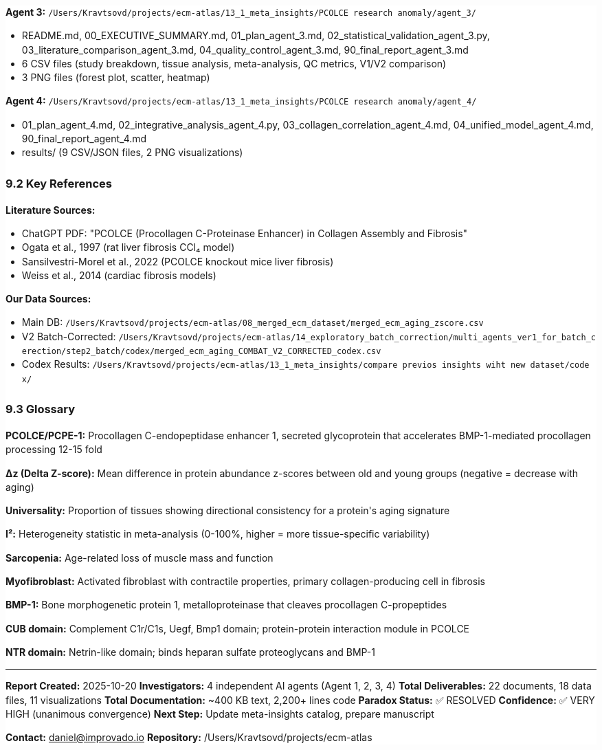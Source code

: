 **Agent 3:** `/Users/Kravtsovd/projects/ecm-atlas/13_1_meta_insights/PCOLCE research anomaly/agent_3/`
- README.md, 00_EXECUTIVE_SUMMARY.md, 01_plan_agent_3.md, 02_statistical_validation_agent_3.py, 03_literature_comparison_agent_3.md, 04_quality_control_agent_3.md, 90_final_report_agent_3.md
- 6 CSV files (study breakdown, tissue analysis, meta-analysis, QC metrics, V1/V2 comparison)
- 3 PNG files (forest plot, scatter, heatmap)

**Agent 4:** `/Users/Kravtsovd/projects/ecm-atlas/13_1_meta_insights/PCOLCE research anomaly/agent_4/`
- 01_plan_agent_4.md, 02_integrative_analysis_agent_4.py, 03_collagen_correlation_agent_4.md, 04_unified_model_agent_4.md, 90_final_report_agent_4.md
- results/ (9 CSV/JSON files, 2 PNG visualizations)

### 9.2 Key References

**Literature Sources:**
- ChatGPT PDF: "PCOLCE (Procollagen C-Proteinase Enhancer) in Collagen Assembly and Fibrosis"
- Ogata et al., 1997 (rat liver fibrosis CCl₄ model)
- Sansilvestri-Morel et al., 2022 (PCOLCE knockout mice liver fibrosis)
- Weiss et al., 2014 (cardiac fibrosis models)

**Our Data Sources:**
- Main DB: `/Users/Kravtsovd/projects/ecm-atlas/08_merged_ecm_dataset/merged_ecm_aging_zscore.csv`
- V2 Batch-Corrected: `/Users/Kravtsovd/projects/ecm-atlas/14_exploratory_batch_correction/multi_agents_ver1_for_batch_cerection/step2_batch/codex/merged_ecm_aging_COMBAT_V2_CORRECTED_codex.csv`
- Codex Results: `/Users/Kravtsovd/projects/ecm-atlas/13_1_meta_insights/compare previos insights wiht new dataset/codex/`

### 9.3 Glossary

**PCOLCE/PCPE-1:** Procollagen C-endopeptidase enhancer 1, secreted glycoprotein that accelerates BMP-1-mediated procollagen processing 12-15 fold

**Δz (Delta Z-score):** Mean difference in protein abundance z-scores between old and young groups (negative = decrease with aging)

**Universality:** Proportion of tissues showing directional consistency for a protein's aging signature

**I²:** Heterogeneity statistic in meta-analysis (0-100%, higher = more tissue-specific variability)

**Sarcopenia:** Age-related loss of muscle mass and function

**Myofibroblast:** Activated fibroblast with contractile properties, primary collagen-producing cell in fibrosis

**BMP-1:** Bone morphogenetic protein 1, metalloproteinase that cleaves procollagen C-propeptides

**CUB domain:** Complement C1r/C1s, Uegf, Bmp1 domain; protein-protein interaction module in PCOLCE

**NTR domain:** Netrin-like domain; binds heparan sulfate proteoglycans and BMP-1

---

**Report Created:** 2025-10-20
**Investigators:** 4 independent AI agents (Agent 1, 2, 3, 4)
**Total Deliverables:** 22 documents, 18 data files, 11 visualizations
**Total Documentation:** ~400 KB text, 2,200+ lines code
**Paradox Status:** ✅ RESOLVED
**Confidence:** ✅ VERY HIGH (unanimous convergence)
**Next Step:** Update meta-insights catalog, prepare manuscript

**Contact:** daniel@improvado.io
**Repository:** /Users/Kravtsovd/projects/ecm-atlas
